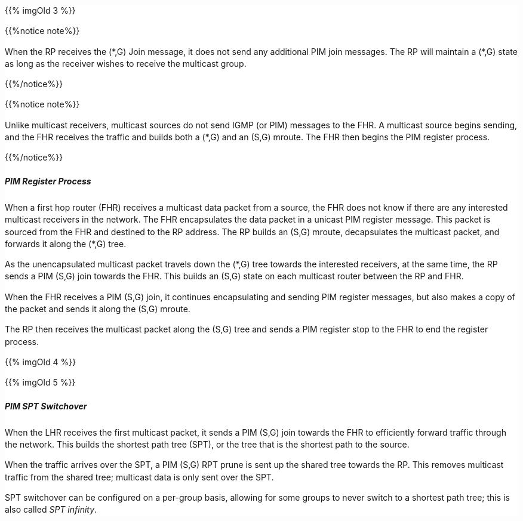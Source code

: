 {{% imgOld 3 %}}

{{%notice note%}}

When the RP receives the (\*,G) Join message, it does not send any
additional PIM join messages. The RP will maintain a (\*,G) state as
long as the receiver wishes to receive the multicast group.

{{%/notice%}}

{{%notice note%}}

Unlike multicast receivers, multicast sources do not send IGMP (or PIM)
messages to the FHR. A multicast source begins sending, and the FHR
receives the traffic and builds both a (\*,G) and an (S,G) mroute. The
FHR then begins the PIM register process.

{{%/notice%}}

##### PIM Register Process

When a first hop router (FHR) receives a multicast data packet from a
source, the FHR does not know if there are any interested multicast
receivers in the network. The FHR encapsulates the data packet in a
unicast PIM register message. This packet is sourced from the FHR and
destined to the RP address. The RP builds an (S,G) mroute, decapsulates
the multicast packet, and forwards it along the (\*,G) tree.

As the unencapsulated multicast packet travels down the (\*,G) tree
towards the interested receivers, at the same time, the RP sends a PIM
(S,G) join towards the FHR. This builds an (S,G) state on each multicast
router between the RP and FHR.

When the FHR receives a PIM (S,G) join, it continues encapsulating and
sending PIM register messages, but also makes a copy of the packet and
sends it along the (S,G) mroute.

The RP then receives the multicast packet along the (S,G) tree and sends
a PIM register stop to the FHR to end the register process.

{{% imgOld 4 %}}

{{% imgOld 5 %}}

##### PIM SPT Switchover

When the LHR receives the first multicast packet, it sends a PIM (S,G)
join towards the FHR to efficiently forward traffic through the network.
This builds the shortest path tree (SPT), or the tree that is the
shortest path to the source.

When the traffic arrives over the SPT, a PIM (S,G) RPT prune is sent up
the shared tree towards the RP. This removes multicast traffic from the
shared tree; multicast data is only sent over the SPT.

SPT switchover can be configured on a per-group basis, allowing for some
groups to never switch to a shortest path tree; this is also called *SPT
infinity*.
